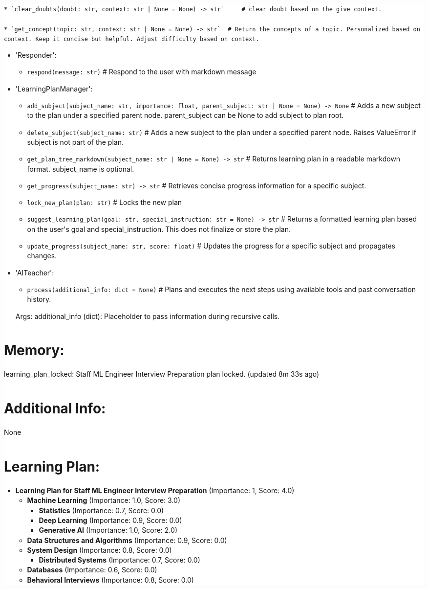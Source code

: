     * `clear_doubts(doubt: str, context: str | None = None) -> str` 	# clear doubt based on the give context.
    
    * `get_concept(topic: str, context: str | None = None) -> str` 	# Return the concepts of a topic. Personalized based on context. Keep it concise but helpful. Adjust difficulty based on context.

- 'Responder':

    * `respond(message: str)` 	# Respond to the user with markdown message

- 'LearningPlanManager':

    * `add_subject(subject_name: str, importance: float, parent_subject: str | None = None) -> None` 	# Adds a new subject to the plan under a specified parent node. parent_subject can be None to add subject to plan root.
    
    * `delete_subject(subject_name: str)` 	# Adds a new subject to the plan under a specified parent node. Raises ValueError if subject is not part of the plan.
    
    * `get_plan_tree_markdown(subject_name: str | None = None) -> str` 	# Returns learning plan in a readable markdown format. subject_name is optional.
    
    * `get_progress(subject_name: str) -> str` 	# Retrieves concise progress information for a specific subject.
    
    * `lock_new_plan(plan: str)` 	# Locks the new plan
    
    * `suggest_learning_plan(goal: str, special_instruction: str = None) -> str` 	# Returns a formatted learning plan based on the user's goal and special_instruction. This does not finalize or store the plan.
    
    * `update_progress(subject_name: str, score: float)` 	# Updates the progress for a specific subject and propagates changes.

- 'AITeacher':

    * `process(additional_info: dict = None)` 	# Plans and executes the next steps using available tools and past conversation history.
    
    Args:
additional_info (dict): Placeholder to pass information during recursive calls.

# Memory: 
learning_plan_locked: Staff ML Engineer Interview Preparation plan locked. (updated 8m 33s ago)

# Additional Info: 
None

# Learning Plan:
- **Learning Plan for Staff ML Engineer Interview Preparation** (Importance: 1, Score: 4.0)
  - **Machine Learning** (Importance: 1.0, Score: 3.0)
    - **Statistics** (Importance: 0.7, Score: 0.0)
    - **Deep Learning** (Importance: 0.9, Score: 0.0)
    - **Generative AI** (Importance: 1.0, Score: 2.0)
  - **Data Structures and Algorithms** (Importance: 0.9, Score: 0.0)
  - **System Design** (Importance: 0.8, Score: 0.0)
    - **Distributed Systems** (Importance: 0.7, Score: 0.0)
  - **Databases** (Importance: 0.6, Score: 0.0)
  - **Behavioral Interviews** (Importance: 0.8, Score: 0.0)
 